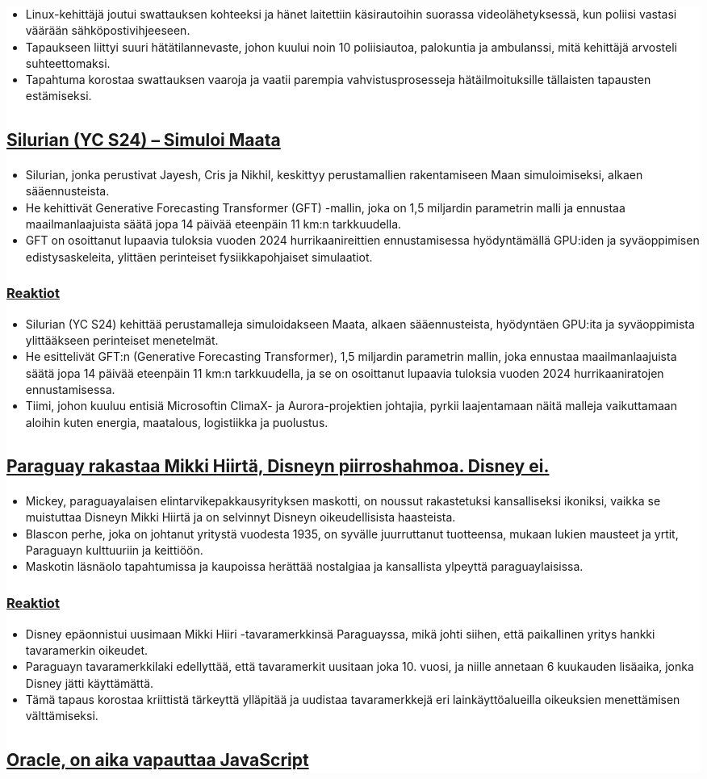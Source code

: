- Linux-kehittäjä joutui swattauksen kohteeksi ja hänet laitettiin käsirautoihin suorassa videolähetyksessä, kun poliisi vastasi väärään sähköpostivihjeeseen.
- Tapaukseen liittyi suuri hätätilannevaste, johon kuului noin 10 poliisiautoa, palokuntia ja ambulanssi, mitä kehittäjä arvosteli suhteettomaksi.
- Tapahtuma korostaa swattauksen vaaroja ja vaatii parempia vahvistusprosesseja hätäilmoituksille tällaisten tapausten estämiseksi.

## [Silurian (YC S24) – Simuloi Maata](https://news.ycombinator.com/item?id=41556519)

- Silurian, jonka perustivat Jayesh, Cris ja Nikhil, keskittyy perustamallien rakentamiseen Maan simuloimiseksi, alkaen sääennusteista.
- He kehittivät Generative Forecasting Transformer (GFT) -mallin, joka on 1,5 miljardin parametrin malli ja ennustaa maailmanlaajuista säätä jopa 14 päivää eteenpäin 11 km:n tarkkuudella.
- GFT on osoittanut lupaavia tuloksia vuoden 2024 hurrikaanireittien ennustamisessa hyödyntämällä GPU:iden ja syväoppimisen edistysaskeleita, ylittäen perinteiset fysiikkapohjaiset simulaatiot.

### [Reaktiot](https://news.ycombinator.com/item?id=41556519)

- Silurian (YC S24) kehittää perustamalleja simuloidakseen Maata, alkaen sääennusteista, hyödyntäen GPU:ita ja syväoppimista ylittääkseen perinteiset menetelmät.
- He esittelivät GFT:n (Generative Forecasting Transformer), 1,5 miljardin parametrin mallin, joka ennustaa maailmanlaajuista säätä jopa 14 päivää eteenpäin 11 km:n tarkkuudella, ja se on osoittanut lupaavia tuloksia vuoden 2024 hurrikaaniratojen ennustamisessa.
- Tiimi, johon kuuluu entisiä Microsoftin ClimaX- ja Aurora-projektien johtajia, pyrkii laajentamaan näitä malleja vaikuttamaan aloihin kuten energia, maatalous, logistiikka ja puolustus.

## [Paraguay rakastaa Mikki Hiirtä, Disneyn piirroshahmoa. Disney ei.](https://www.nytimes.com/2024/09/14/world/americas/paraguay-mickey-mouse-disney.html)

- Mickey, paraguayalaisen elintarvikepakkausyrityksen maskotti, on noussut rakastetuksi kansalliseksi ikoniksi, vaikka se muistuttaa Disneyn Mikki Hiirtä ja on selvinnyt Disneyn oikeudellisista haasteista.
- Blascon perhe, joka on johtanut yritystä vuodesta 1935, on syvälle juurruttanut tuotteensa, mukaan lukien mausteet ja yrtit, Paraguayn kulttuuriin ja keittiöön.
- Maskotin läsnäolo tapahtumissa ja kaupoissa herättää nostalgiaa ja kansallista ylpeyttä paraguaylaisissa.

### [Reaktiot](https://news.ycombinator.com/item?id=41550417)

- Disney epäonnistui uusimaan Mikki Hiiri -tavaramerkkinsä Paraguayssa, mikä johti siihen, että paikallinen yritys hankki tavaramerkin oikeudet.
- Paraguayn tavaramerkkilaki edellyttää, että tavaramerkit uusitaan joka 10. vuosi, ja niille annetaan 6 kuukauden lisäaika, jonka Disney jätti käyttämättä.
- Tämä tapaus korostaa kriittistä tärkeyttä ylläpitää ja uudistaa tavaramerkkejä eri lainkäyttöalueilla oikeuksien menettämisen välttämiseksi.

## [Oracle, on aika vapauttaa JavaScript](https://javascript.tm/)

